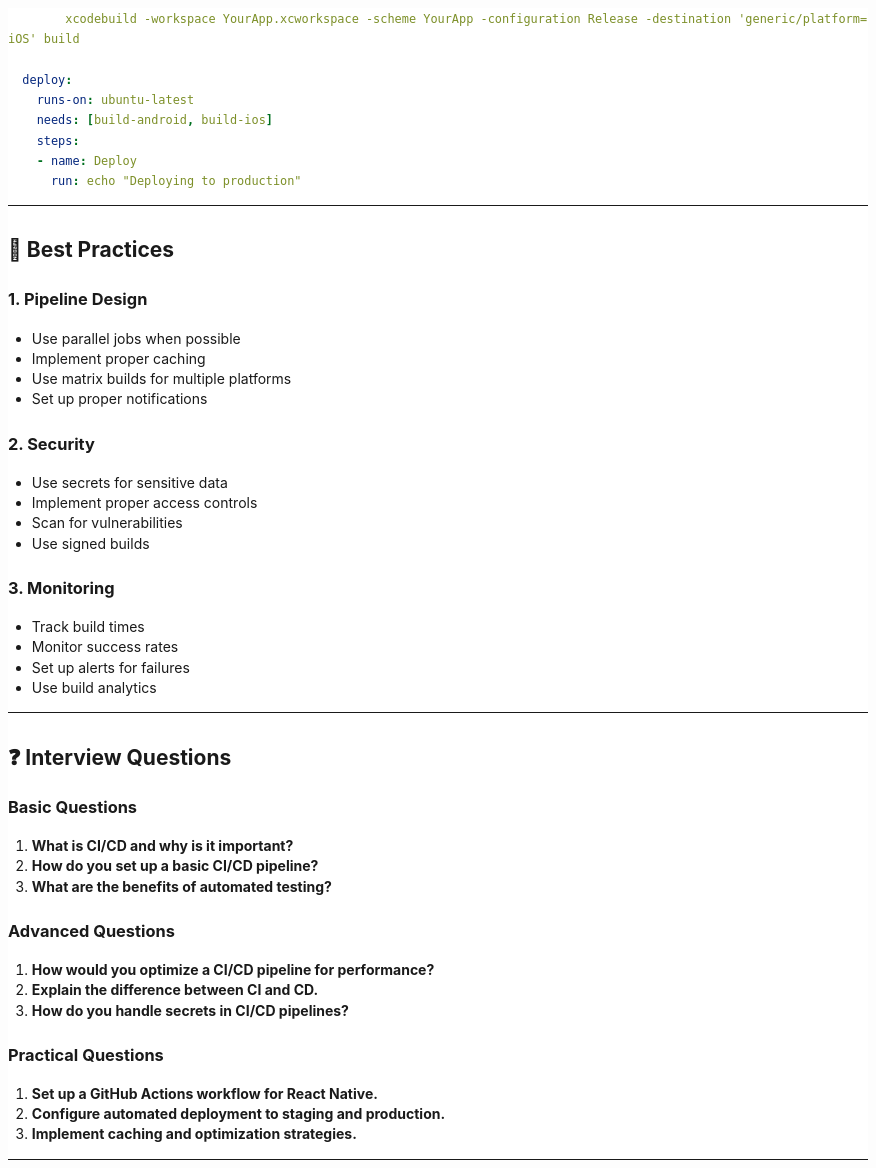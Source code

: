 ```yaml
        xcodebuild -workspace YourApp.xcworkspace -scheme YourApp -configuration Release -destination 'generic/platform=iOS' build

  deploy:
    runs-on: ubuntu-latest
    needs: [build-android, build-ios]
    steps:
    - name: Deploy
      run: echo "Deploying to production"
```

---

## 🎯 **Best Practices**

### **1. Pipeline Design**
- Use parallel jobs when possible
- Implement proper caching
- Use matrix builds for multiple platforms
- Set up proper notifications

### **2. Security**
- Use secrets for sensitive data
- Implement proper access controls
- Scan for vulnerabilities
- Use signed builds

### **3. Monitoring**
- Track build times
- Monitor success rates
- Set up alerts for failures
- Use build analytics

---

## ❓ **Interview Questions**

### **Basic Questions**
1. **What is CI/CD and why is it important?**
2. **How do you set up a basic CI/CD pipeline?**
3. **What are the benefits of automated testing?**

### **Advanced Questions**
1. **How would you optimize a CI/CD pipeline for performance?**
2. **Explain the difference between CI and CD.**
3. **How do you handle secrets in CI/CD pipelines?**

### **Practical Questions**
1. **Set up a GitHub Actions workflow for React Native.**
2. **Configure automated deployment to staging and production.**
3. **Implement caching and optimization strategies.**

---
